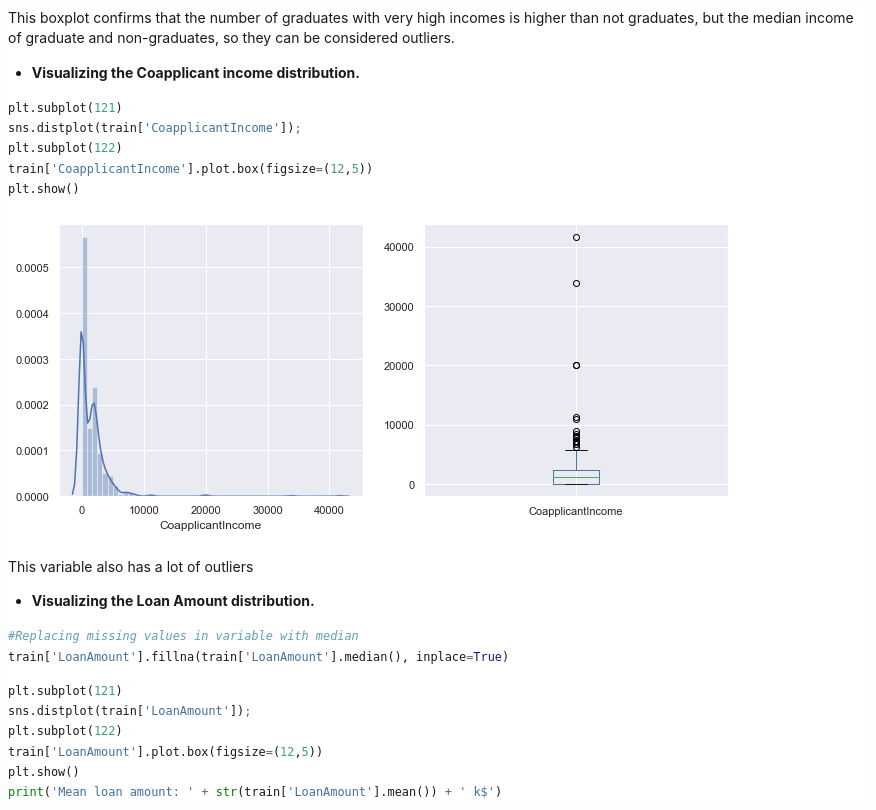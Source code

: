 
This boxplot confirms that the number of graduates with very high incomes is higher than not graduates, but the median income of graduate and non-graduates, so they can be considered outliers.

 * **Visualizing the Coapplicant income distribution.**


```python
plt.subplot(121) 
sns.distplot(train['CoapplicantIncome']); 
plt.subplot(122) 
train['CoapplicantIncome'].plot.box(figsize=(12,5)) 
plt.show()
```


![png](output_28_0.png)


This variable also has a lot of outliers 

 * **Visualizing the Loan Amount distribution.**


```python
#Replacing missing values in variable with median
train['LoanAmount'].fillna(train['LoanAmount'].median(), inplace=True)
```


```python
plt.subplot(121) 
sns.distplot(train['LoanAmount']); 
plt.subplot(122) 
train['LoanAmount'].plot.box(figsize=(12,5)) 
plt.show()
print('Mean loan amount: ' + str(train['LoanAmount'].mean()) + ' k$')
```

